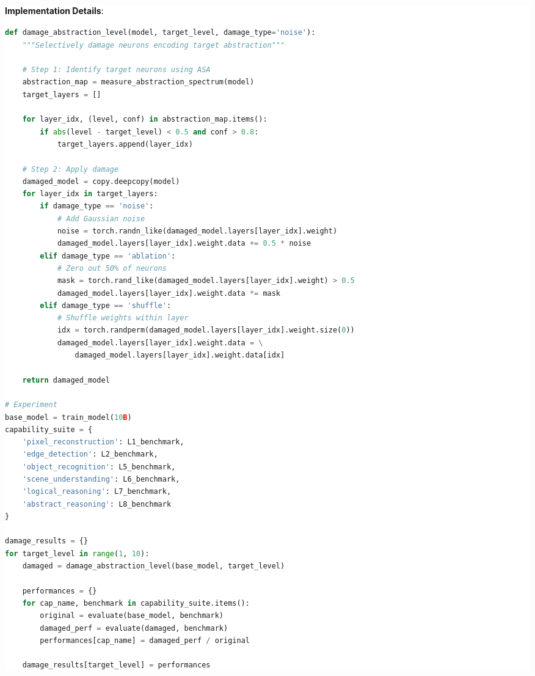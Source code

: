 **Implementation Details**:
```python
def damage_abstraction_level(model, target_level, damage_type='noise'):
    """Selectively damage neurons encoding target abstraction"""
    
    # Step 1: Identify target neurons using ASA
    abstraction_map = measure_abstraction_spectrum(model)
    target_layers = []
    
    for layer_idx, (level, conf) in abstraction_map.items():
        if abs(level - target_level) < 0.5 and conf > 0.8:
            target_layers.append(layer_idx)
    
    # Step 2: Apply damage
    damaged_model = copy.deepcopy(model)
    for layer_idx in target_layers:
        if damage_type == 'noise':
            # Add Gaussian noise
            noise = torch.randn_like(damaged_model.layers[layer_idx].weight)
            damaged_model.layers[layer_idx].weight.data += 0.5 * noise
        elif damage_type == 'ablation':
            # Zero out 50% of neurons
            mask = torch.rand_like(damaged_model.layers[layer_idx].weight) > 0.5
            damaged_model.layers[layer_idx].weight.data *= mask
        elif damage_type == 'shuffle':
            # Shuffle weights within layer
            idx = torch.randperm(damaged_model.layers[layer_idx].weight.size(0))
            damaged_model.layers[layer_idx].weight.data = \
                damaged_model.layers[layer_idx].weight.data[idx]
    
    return damaged_model

# Experiment
base_model = train_model(10B)
capability_suite = {
    'pixel_reconstruction': L1_benchmark,
    'edge_detection': L2_benchmark,
    'object_recognition': L5_benchmark,
    'scene_understanding': L6_benchmark,
    'logical_reasoning': L7_benchmark,
    'abstract_reasoning': L8_benchmark
}

damage_results = {}
for target_level in range(1, 10):
    damaged = damage_abstraction_level(base_model, target_level)
    
    performances = {}
    for cap_name, benchmark in capability_suite.items():
        original = evaluate(base_model, benchmark)
        damaged_perf = evaluate(damaged, benchmark)
        performances[cap_name] = damaged_perf / original
    
    damage_results[target_level] = performances
```
